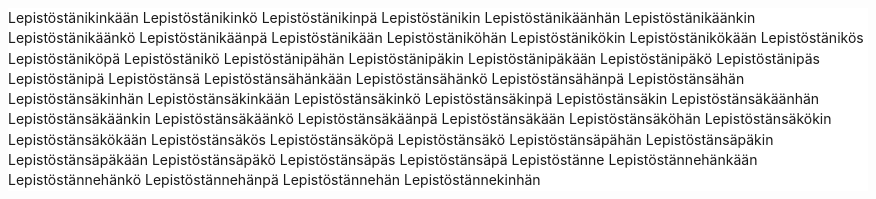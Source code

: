 Lepistöstänikinkään
Lepistöstänikinkö
Lepistöstänikinpä
Lepistöstänikin
Lepistöstänikäänhän
Lepistöstänikäänkin
Lepistöstänikäänkö
Lepistöstänikäänpä
Lepistöstänikään
Lepistöstäniköhän
Lepistöstänikökin
Lepistöstänikökään
Lepistöstänikös
Lepistöstäniköpä
Lepistöstänikö
Lepistöstänipähän
Lepistöstänipäkin
Lepistöstänipäkään
Lepistöstänipäkö
Lepistöstänipäs
Lepistöstänipä
Lepistöstänsä
Lepistöstänsähänkään
Lepistöstänsähänkö
Lepistöstänsähänpä
Lepistöstänsähän
Lepistöstänsäkinhän
Lepistöstänsäkinkään
Lepistöstänsäkinkö
Lepistöstänsäkinpä
Lepistöstänsäkin
Lepistöstänsäkäänhän
Lepistöstänsäkäänkin
Lepistöstänsäkäänkö
Lepistöstänsäkäänpä
Lepistöstänsäkään
Lepistöstänsäköhän
Lepistöstänsäkökin
Lepistöstänsäkökään
Lepistöstänsäkös
Lepistöstänsäköpä
Lepistöstänsäkö
Lepistöstänsäpähän
Lepistöstänsäpäkin
Lepistöstänsäpäkään
Lepistöstänsäpäkö
Lepistöstänsäpäs
Lepistöstänsäpä
Lepistöstänne
Lepistöstännehänkään
Lepistöstännehänkö
Lepistöstännehänpä
Lepistöstännehän
Lepistöstännekinhän

